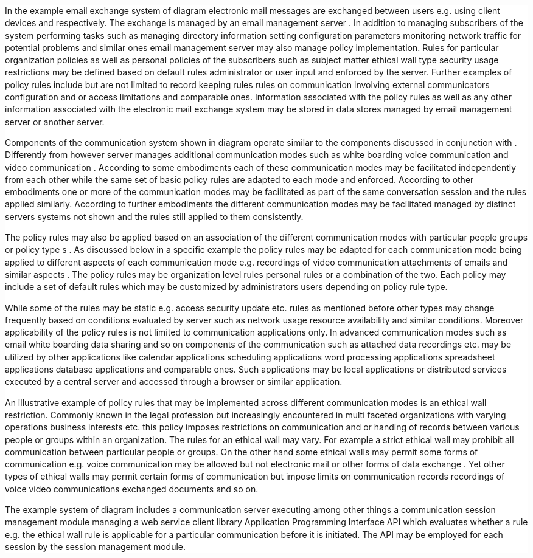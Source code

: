 In the example email exchange system of diagram electronic mail messages are exchanged between users e.g. using client devices and respectively. The exchange is managed by an email management server . In addition to managing subscribers of the system performing tasks such as managing directory information setting configuration parameters monitoring network traffic for potential problems and similar ones email management server may also manage policy implementation. Rules for particular organization policies as well as personal policies of the subscribers such as subject matter ethical wall type security usage restrictions may be defined based on default rules administrator or user input and enforced by the server. Further examples of policy rules include but are not limited to record keeping rules rules on communication involving external communicators configuration and or access limitations and comparable ones. Information associated with the policy rules as well as any other information associated with the electronic mail exchange system may be stored in data stores managed by email management server or another server.

Components of the communication system shown in diagram operate similar to the components discussed in conjunction with . Differently from however server manages additional communication modes such as white boarding voice communication and video communication . According to some embodiments each of these communication modes may be facilitated independently from each other while the same set of basic policy rules are adapted to each mode and enforced. According to other embodiments one or more of the communication modes may be facilitated as part of the same conversation session and the rules applied similarly. According to further embodiments the different communication modes may be facilitated managed by distinct servers systems not shown and the rules still applied to them consistently.

The policy rules may also be applied based on an association of the different communication modes with particular people groups or policy type s . As discussed below in a specific example the policy rules may be adapted for each communication mode being applied to different aspects of each communication mode e.g. recordings of video communication attachments of emails and similar aspects . The policy rules may be organization level rules personal rules or a combination of the two. Each policy may include a set of default rules which may be customized by administrators users depending on policy rule type.

While some of the rules may be static e.g. access security update etc. rules as mentioned before other types may change frequently based on conditions evaluated by server such as network usage resource availability and similar conditions. Moreover applicability of the policy rules is not limited to communication applications only. In advanced communication modes such as email white boarding data sharing and so on components of the communication such as attached data recordings etc. may be utilized by other applications like calendar applications scheduling applications word processing applications spreadsheet applications database applications and comparable ones. Such applications may be local applications or distributed services executed by a central server and accessed through a browser or similar application.

An illustrative example of policy rules that may be implemented across different communication modes is an ethical wall restriction. Commonly known in the legal profession but increasingly encountered in multi faceted organizations with varying operations business interests etc. this policy imposes restrictions on communication and or handing of records between various people or groups within an organization. The rules for an ethical wall may vary. For example a strict ethical wall may prohibit all communication between particular people or groups. On the other hand some ethical walls may permit some forms of communication e.g. voice communication may be allowed but not electronic mail or other forms of data exchange . Yet other types of ethical walls may permit certain forms of communication but impose limits on communication records recordings of voice video communications exchanged documents and so on.

The example system of diagram includes a communication server executing among other things a communication session management module managing a web service client library Application Programming Interface API which evaluates whether a rule e.g. the ethical wall rule is applicable for a particular communication before it is initiated. The API may be employed for each session by the session management module.
